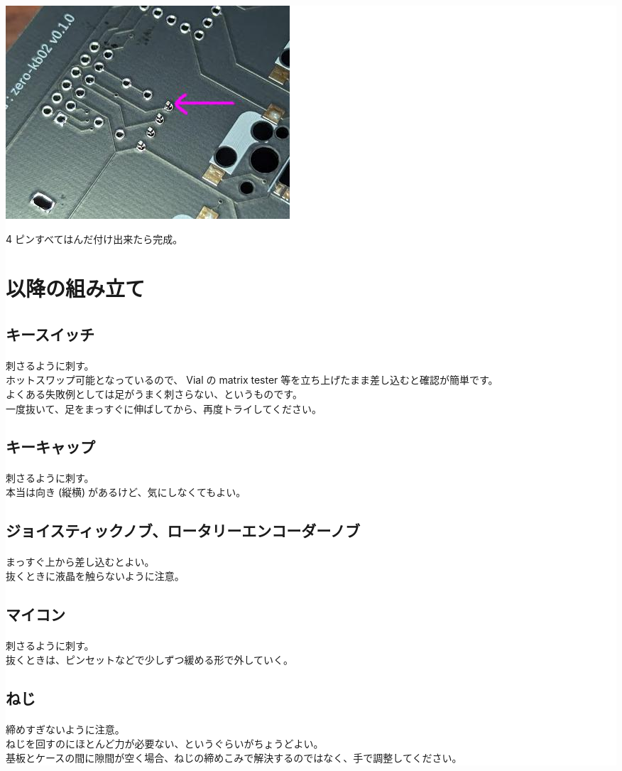 ![](./images/bg30.jpg)

4 ピンすべてはんだ付け出来たら完成。  


# 以降の組み立て

## キースイッチ

刺さるように刺す。  
ホットスワップ可能となっているので、 Vial の matrix tester 等を立ち上げたまま差し込むと確認が簡単です。  
よくある失敗例としては足がうまく刺さらない、というものです。  
一度抜いて、足をまっすぐに伸ばしてから、再度トライしてください。  

## キーキャップ

刺さるように刺す。  
本当は向き (縦横) があるけど、気にしなくてもよい。  

## ジョイスティックノブ、ロータリーエンコーダーノブ

まっすぐ上から差し込むとよい。  
抜くときに液晶を触らないように注意。  

## マイコン

刺さるように刺す。  
抜くときは、ピンセットなどで少しずつ緩める形で外していく。  

## ねじ

締めすぎないように注意。  
ねじを回すのにほとんど力が必要ない、というぐらいがちょうどよい。  
基板とケースの間に隙間が空く場合、ねじの締めこみで解決するのではなく、手で調整してください。  
